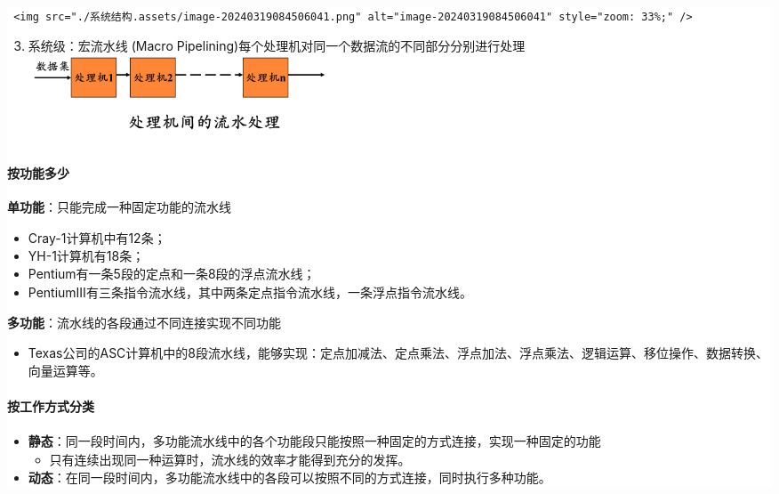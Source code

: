      <img src="./系统结构.assets/image-20240319084506041.png" alt="image-20240319084506041" style="zoom: 33%;" /> 
3. 系统级：宏流水线 (Macro Pipelining)每个处理机对同一个数据流的不同部分分别进行处理
   <img src="./系统结构.assets/image-20240319084736595.png" alt="image-20240319084736595" style="zoom:33%;" /> 

#### 按功能多少

**单功能**：只能完成一种固定功能的流水线

- Cray-1计算机中有12条；
- YH-1计算机有18条；
- Pentium有一条5段的定点和一条8段的浮点流水线；
- PentiumⅢ有三条指令流水线，其中两条定点指令流水线，一条浮点指令流水线。

**多功能**：流水线的各段通过不同连接实现不同功能

- Texas公司的ASC计算机中的8段流水线，能够实现：定点加减法、定点乘法、浮点加法、浮点乘法、逻辑运算、移位操作、数据转换、向量运算等。

#### 按工作方式分类

- **静态**：同一段时间内，多功能流水线中的各个功能段只能按照一种固定的方式连接，实现一种固定的功能
  - 只有连续出现同一种运算时，流水线的效率才能得到充分的发挥。
- **动态**：在同一段时间内，多功能流水线中的各段可以按照不同的方式连接，同时执行多种功能。